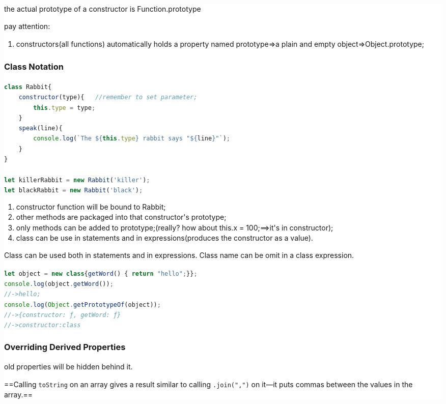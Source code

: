 





the actual prototype of a constructor is Function.prototype

pay attention:

1. constructors(all functions) automatically holds a property named prototype=>a plain and empty object=>Object.prototype;



### Class Notation



```javascript
class Rabbit{
    constructor(type){   //remember to set parameter;
        this.type = type;
    }
    speak(line){
        console.log(`The ${this.type} rabbit says "${line}"`);
    }
}

let killerRabbit = new Rabbit('killer');
let blackRabbit = new Rabbit('black');
```

1. constructor function will be bound to Rabbit;
2. other methods are packaged into that constructor's prototype;
3. only methods  can be added to prototype;(really? how about this.x = 100;==>it's in constructor);
4. class can be use in statements and in expressions(produces the constructor as a value).



Class can be used both in statements and in expressions. Class name can be omit in a class expression.



```javascript
let object = new class{getWord() { return "hello";}};
console.log(object.getWord());
//->hello;
console.log(Object.getPrototypeOf(object));
//->{constructor: ƒ, getWord: ƒ}
//->constructor:class

```



### Overriding Derived Properties

old properties will be hidden behind it.

==Calling `toString` on an array gives a result similar to calling `.join(",")` on it—it puts commas between the values in the array.== 
